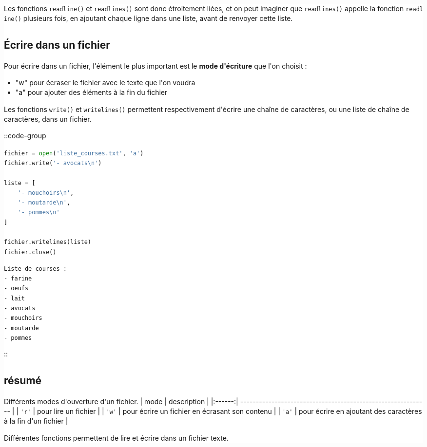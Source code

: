 Les fonctions `readline()` et `readlines()` sont donc étroitement liées, et on peut imaginer que `readlines()` appelle la fonction `readline()` plusieurs fois, en ajoutant chaque ligne dans une liste, avant de renvoyer cette liste.

## Écrire dans un fichier
Pour écrire dans un fichier, l'élément le plus important est le **mode d'écriture** que l'on choisit :
- "w" pour écraser le fichier avec le texte que l'on voudra
- "a" pour ajouter des éléments à la fin du fichier

Les fonctions `write()` et `writelines()` permettent respectivement d'écrire une chaîne de caractères, ou une liste de chaîne de caractères, dans un fichier.

::code-group
```py [exemple.py]
fichier = open('liste_courses.txt', 'a')
fichier.write('- avocats\n')

liste = [
    '- mouchoirs\n',
    '- moutarde\n',
    '- pommes\n'
]

fichier.writelines(liste)
fichier.close()
```
```[résultat.terminal]
Liste de courses :
- farine
- oeufs
- lait
- avocats
- mouchoirs
- moutarde
- pommes

```
::

## résumé
Différents modes d'ouverture d'un fichier.
|  mode  | description                                                  |
|:------:| ------------------------------------------------------------ |
|  `'r'` | pour lire un fichier                                         |
|  `'w'` | pour écrire un fichier en écrasant son contenu               |
|  `'a'` | pour écrire en ajoutant des caractères à la fin d'un fichier |

Différentes fonctions permettent de lire et écrire dans un fichier texte.

